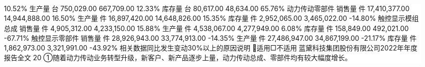 10.52%
生产量
台
750,029.00
667,709.00
12.33%
库存量
台
80,617.00
48,634.00
65.76%
动力传动零部件
销售量
件
17,410,377.00
14,944,888.00
16.50%
生产量
件
16,897,420.00
14,648,826.00
15.35%
库存量
件
2,952,065.00
3,465,022.00
-14.80%
触控显示模组总成
销售量
件
4,905,312.00
4,233,150.00
15.88%
生产量
件
4,538,067.00
4,277,949.00
6.08%
库存量
件
158,849.00
492,021.00
-67.71%
触控显示零部件
销售量
件
28,926,943.00
33,774,913.00
-14.35%
生产量
件
27,486,947.00
34,867,199.00
-21.17%
库存量
件
1,862,973.00
3,321,991.00
-43.92%
相关数据同比发生变动30%以上的原因说明
适用□不适用
蓝黛科技集团股份有限公司2022年年度报告全文
20
①随着动力传动业务转型升级，新客户、新产品逐步上量，动力传动总成、零部件均有较大幅度增长。